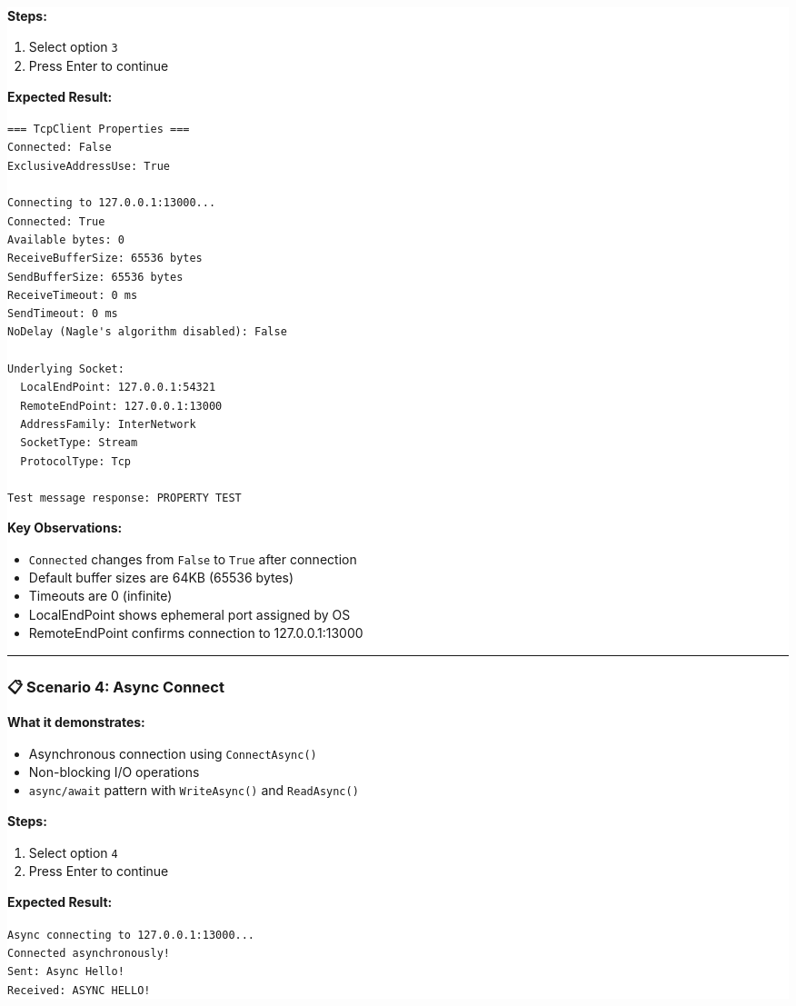 **Steps:**
1. Select option `3`
2. Press Enter to continue

**Expected Result:**
```
=== TcpClient Properties ===
Connected: False
ExclusiveAddressUse: True

Connecting to 127.0.0.1:13000...
Connected: True
Available bytes: 0
ReceiveBufferSize: 65536 bytes
SendBufferSize: 65536 bytes
ReceiveTimeout: 0 ms
SendTimeout: 0 ms
NoDelay (Nagle's algorithm disabled): False

Underlying Socket:
  LocalEndPoint: 127.0.0.1:54321
  RemoteEndPoint: 127.0.0.1:13000
  AddressFamily: InterNetwork
  SocketType: Stream
  ProtocolType: Tcp

Test message response: PROPERTY TEST
```

**Key Observations:**
- `Connected` changes from `False` to `True` after connection
- Default buffer sizes are 64KB (65536 bytes)
- Timeouts are 0 (infinite)
- LocalEndPoint shows ephemeral port assigned by OS
- RemoteEndPoint confirms connection to 127.0.0.1:13000

---

### 📋 Scenario 4: Async Connect

**What it demonstrates:**
- Asynchronous connection using `ConnectAsync()`
- Non-blocking I/O operations
- `async/await` pattern with `WriteAsync()` and `ReadAsync()`

**Steps:**
1. Select option `4`
2. Press Enter to continue

**Expected Result:**
```
Async connecting to 127.0.0.1:13000...
Connected asynchronously!
Sent: Async Hello!
Received: ASYNC HELLO!
```
